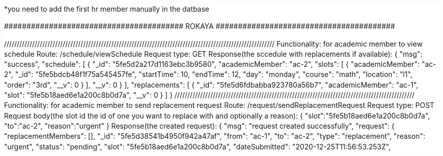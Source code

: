 *you need to add the first hr member manually in the datbase

######################################## ROKAYA ########################################

//////////////////////////////////////////////////////////////////////////////////////////////////////////
Functionality: for academic member to view schedule
Route: /schedule/viewSchedule
Request type: GET
Response(the sccedule with replacements if available):
{
    "msg": "success",
    "schedule": [
        {
            "_id": "5fe5d2a217d1163ebc3b9580",
            "academicMember": "ac-2",
            "slots": [
                {
                    "academicMember": "ac-2",
                    "_id": "5fe5bdcb48f1f75a545457fe",
                    "startTime": 10,
                    "endTime": 12,
                    "day": "monday",
                    "course": "math",
                    "location": "l1",
                    "order": "3rd",
                    "__v": 0
                }
            ],
            "__v": 0
        }
    ],
    "replacements": [
        {
            "_id": "5fe5d6fdbabba923780a56b7",
            "academicMember": "ac-1",
            "slot": "5fe5b18aed6e1a200c8b0d7a",
            "__v": 0
        }
    ]
}
//////////////////////////////////////////////////////////////////////////////////////////////
Functionality: for academic member to send replacement request
Route: /request/sendReplacementRequest
Request type: POST
Request body(the slot id the id of one you want to replace with and optionally a reason):
{
  "slot":"5fe5b18aed6e1a200c8b0d7a",  
  "to":"ac-2",
  "reason":"urgent"
}
Response(the created request):
   {
    "msg": "request created successfully",
    "request": {
        "replacementMembers": [],
        "_id": "5fe5d38541b4950f942a47af",
        "from": "ac-1",
        "to": "ac-2",
        "type": "replacement",
        "reason": "urgent",
        "status": "pending",
        "slot": "5fe5b18aed6e1a200c8b0d7a",
        "dateSubmitted": "2020-12-25T11:56:53.253Z",